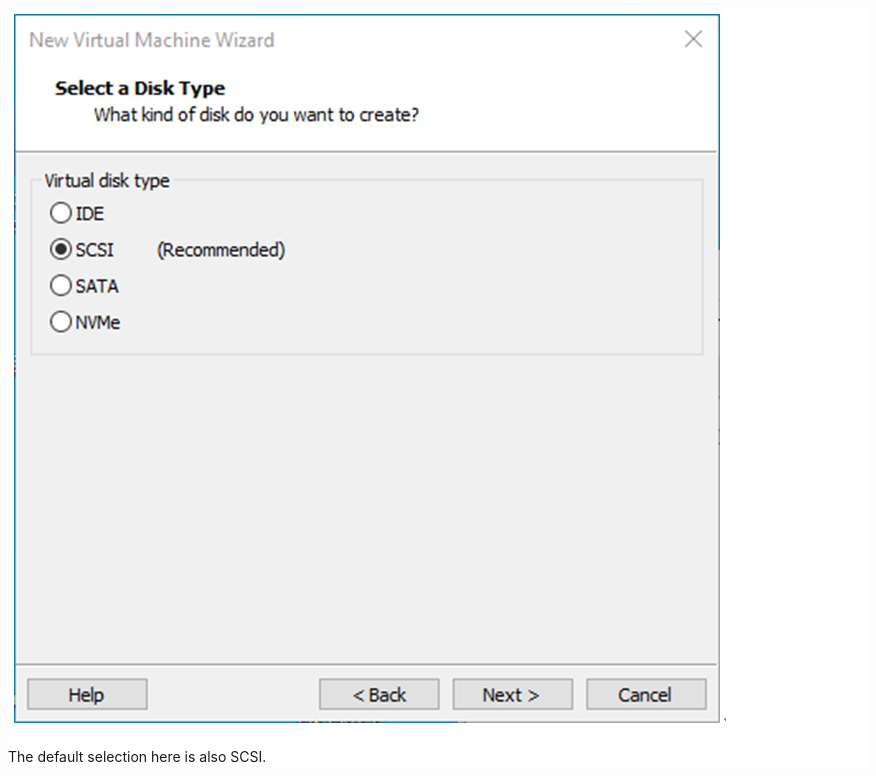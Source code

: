 ![Image](./images/OKA40i-C_OKT3-C_Linux5_10_149_User_Compilation_Manual/1718955874165_ca8894d9_facd_47cc_92c7_bf05303967c9.png)

The default selection here is also SCSI.
